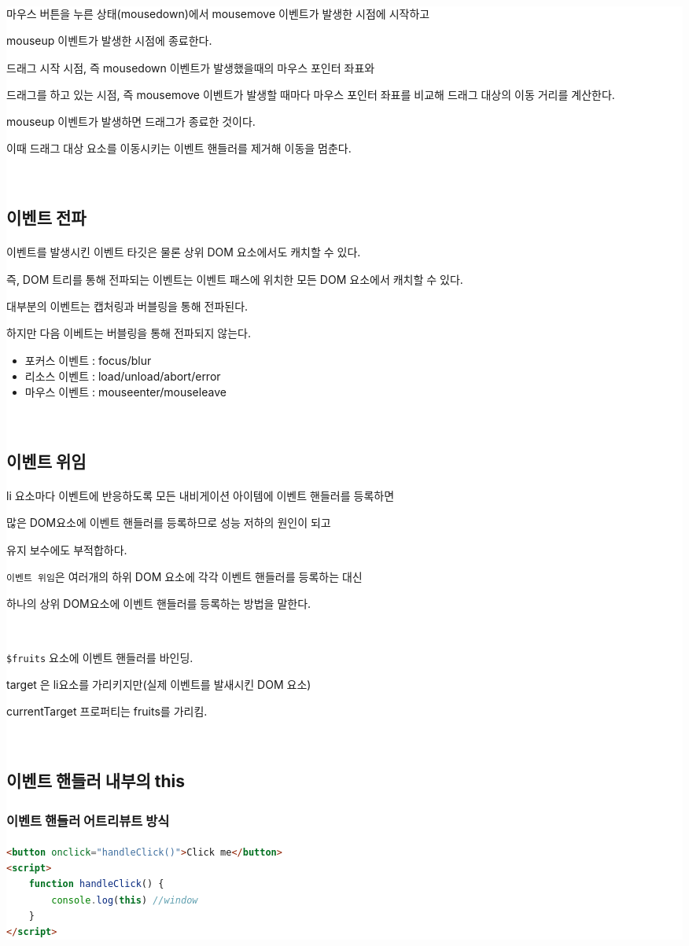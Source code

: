 마우스 버튼을 누른 상태(mousedown)에서 mousemove 이벤트가 발생한 시점에 시작하고 

mouseup 이벤트가 발생한 시점에 종료한다.

드래그 시작 시점, 즉 mousedown 이벤트가 발생했을때의 마우스 포인터 좌표와

드래그를 하고 있는 시점, 즉 mousemove 이벤트가 발생할 때마다 마우스 포인터 좌표를 비교해 드래그 대상의 이동 거리를 계산한다.

mouseup 이벤트가 발생하면 드래그가 종료한 것이다.

이때 드래그 대상 요소를 이동시키는 이벤트 핸들러를 제거해 이동을 멈춘다.

<br>

## 이벤트 전파

이벤트를 발생시킨 이벤트 타깃은 물론 상위 DOM 요소에서도 캐치할 수 있다.

즉, DOM 트리를 통해 전파되는 이벤트는 이벤트 패스에 위치한 모든 DOM 요소에서 캐치할 수 있다.

대부분의 이벤트는 캡처링과 버블링을 통해 전파된다.

하지만 다음 이베트는 버블링을 통해 전파되지 않는다.

- 포커스 이벤트 : focus/blur
- 리소스 이벤트 : load/unload/abort/error
- 마우스 이벤트 : mouseenter/mouseleave


<br>

## 이벤트 위임

li 요소마다 이벤트에 반응하도록 모든 내비게이션 아이템에 이벤트 핸들러를 등록하면

많은 DOM요소에 이벤트 핸들러를 등록하므로 성능 저하의 원인이 되고

유지 보수에도 부적합하다.

`이벤트 위임`은 여러개의 하위 DOM 요소에 각각 이벤트 핸들러를 등록하는 대신

하나의 상위 DOM요소에 이벤트 핸들러를 등록하는 방법을 말한다.

<br>

`$fruits` 요소에 이벤트 핸들러를 바인딩.

target 은 li요소를 가리키지만(실제 이벤트를 발새시킨 DOM 요소)

currentTarget 프로퍼티는 fruits를 가리킴.

<br>

## 이벤트 핸들러 내부의 this

### 이벤트 핸들러 어트리뷰트 방식

```html
<button onclick="handleClick()">Click me</button>
<script>
    function handleClick() {
        console.log(this) //window
    }
</script>

```
